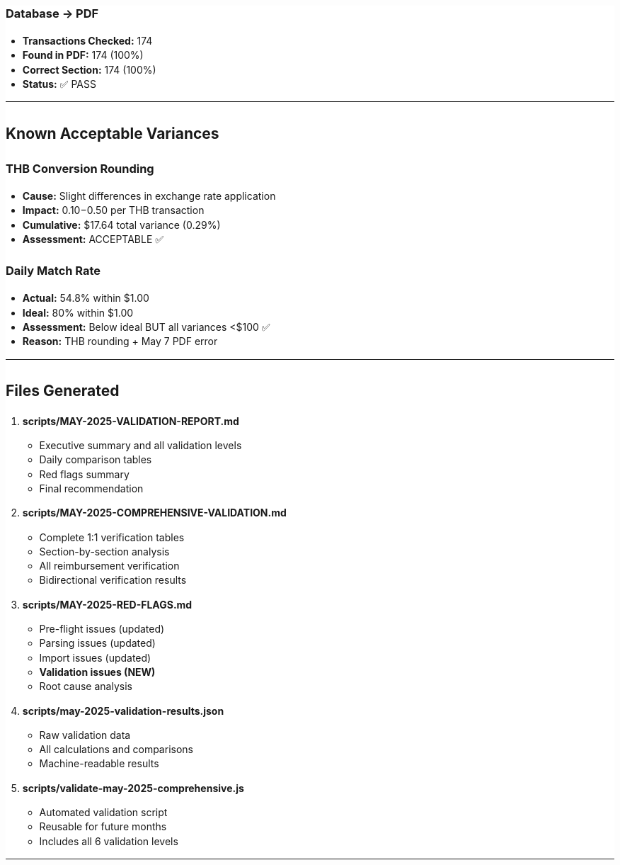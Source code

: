 ### Database → PDF
- **Transactions Checked:** 174
- **Found in PDF:** 174 (100%)
- **Correct Section:** 174 (100%)
- **Status:** ✅ PASS

---

## Known Acceptable Variances

### THB Conversion Rounding
- **Cause:** Slight differences in exchange rate application
- **Impact:** $0.10-$0.50 per THB transaction
- **Cumulative:** $17.64 total variance (0.29%)
- **Assessment:** ACCEPTABLE ✅

### Daily Match Rate
- **Actual:** 54.8% within $1.00
- **Ideal:** 80% within $1.00
- **Assessment:** Below ideal BUT all variances <$100 ✅
- **Reason:** THB rounding + May 7 PDF error

---

## Files Generated

1. **scripts/MAY-2025-VALIDATION-REPORT.md**
   - Executive summary and all validation levels
   - Daily comparison tables
   - Red flags summary
   - Final recommendation

2. **scripts/MAY-2025-COMPREHENSIVE-VALIDATION.md**
   - Complete 1:1 verification tables
   - Section-by-section analysis
   - All reimbursement verification
   - Bidirectional verification results

3. **scripts/MAY-2025-RED-FLAGS.md**
   - Pre-flight issues (updated)
   - Parsing issues (updated)
   - Import issues (updated)
   - **Validation issues (NEW)**
   - Root cause analysis

4. **scripts/may-2025-validation-results.json**
   - Raw validation data
   - All calculations and comparisons
   - Machine-readable results

5. **scripts/validate-may-2025-comprehensive.js**
   - Automated validation script
   - Reusable for future months
   - Includes all 6 validation levels

---